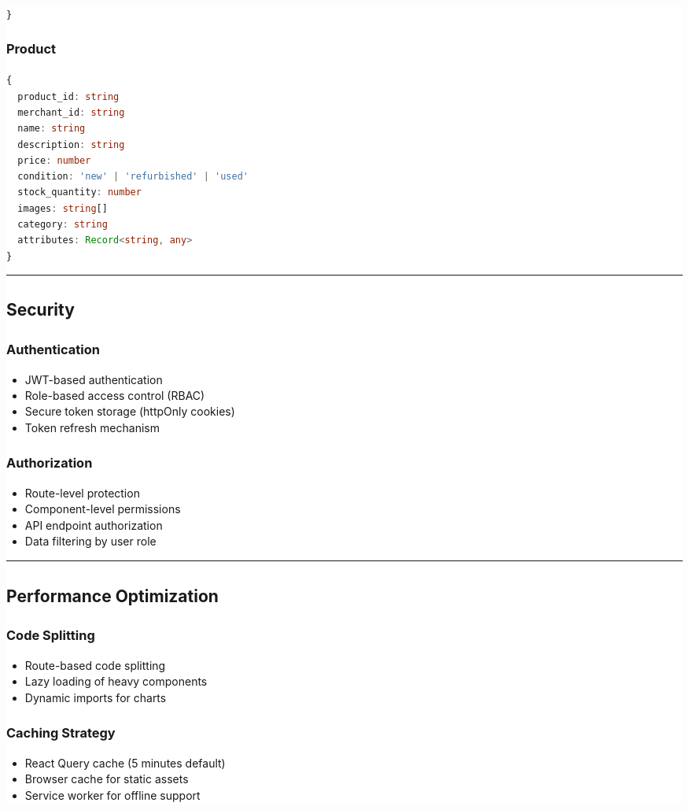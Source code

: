 ```typescript
}
```

### Product
```typescript
{
  product_id: string
  merchant_id: string
  name: string
  description: string
  price: number
  condition: 'new' | 'refurbished' | 'used'
  stock_quantity: number
  images: string[]
  category: string
  attributes: Record<string, any>
}
```

---

## Security

### Authentication
- JWT-based authentication
- Role-based access control (RBAC)
- Secure token storage (httpOnly cookies)
- Token refresh mechanism

### Authorization
- Route-level protection
- Component-level permissions
- API endpoint authorization
- Data filtering by user role

---

## Performance Optimization

### Code Splitting
- Route-based code splitting
- Lazy loading of heavy components
- Dynamic imports for charts

### Caching Strategy
- React Query cache (5 minutes default)
- Browser cache for static assets
- Service worker for offline support
